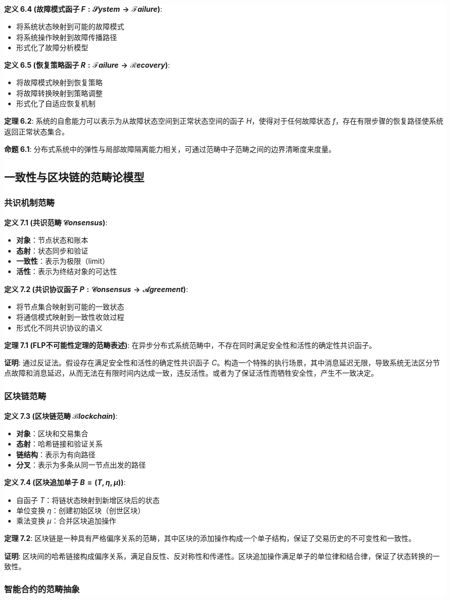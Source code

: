 **定义 6.4 (故障模式函子 $F: \mathcal{S}ystem \rightarrow \mathcal{F}ailure$)**:

- 将系统状态映射到可能的故障模式
- 将系统操作映射到故障传播路径
- 形式化了故障分析模型

**定义 6.5 (恢复策略函子 $R: \mathcal{F}ailure \rightarrow \mathcal{R}ecovery$)**:

- 将故障模式映射到恢复策略
- 将故障转换映射到策略调整
- 形式化了自适应恢复机制

**定理 6.2**: 系统的自愈能力可以表示为从故障状态空间到正常状态空间的函子 $H$，使得对于任何故障状态 $f$，存在有限步骤的恢复路径使系统返回正常状态集合。

**命题 6.1**: 分布式系统中的弹性与局部故障隔离能力相关，可通过范畴中子范畴之间的边界清晰度来度量。

## 一致性与区块链的范畴论模型

### 共识机制范畴

**定义 7.1 (共识范畴 $\mathcal{C}onsensus$)**:

- **对象**：节点状态和账本
- **态射**：状态同步和验证
- **一致性**：表示为极限（limit）
- **活性**：表示为终结对象的可达性

**定义 7.2 (共识协议函子 $P: \mathcal{C}onsensus \rightarrow \mathcal{A}greement$)**:

- 将节点集合映射到可能的一致状态
- 将通信模式映射到一致性收敛过程
- 形式化不同共识协议的语义

**定理 7.1 (FLP不可能性定理的范畴表述)**: 在异步分布式系统范畴中，不存在同时满足安全性和活性的确定性共识函子。

**证明**: 通过反证法。假设存在满足安全性和活性的确定性共识函子 $C$。构造一个特殊的执行场景，其中消息延迟无限，导致系统无法区分节点故障和消息延迟，从而无法在有限时间内达成一致，违反活性。或者为了保证活性而牺牲安全性，产生不一致决定。

### 区块链范畴

**定义 7.3 (区块链范畴 $\mathcal{B}lockchain$)**:

- **对象**：区块和交易集合
- **态射**：哈希链接和验证关系
- **链结构**：表示为有向路径
- **分叉**：表示为多条从同一节点出发的路径

**定义 7.4 (区块追加单子 $B = (T, \eta, \mu)$)**:

- 自函子 $T$：将链状态映射到新增区块后的状态
- 单位变换 $\eta$：创建初始区块（创世区块）
- 乘法变换 $\mu$：合并区块追加操作

**定理 7.2**: 区块链是一种具有严格偏序关系的范畴，其中区块的添加操作构成一个单子结构，保证了交易历史的不可变性和一致性。

**证明**: 区块间的哈希链接构成偏序关系，满足自反性、反对称性和传递性。区块追加操作满足单子的单位律和结合律，保证了状态转换的一致性。

### 智能合约的范畴抽象
